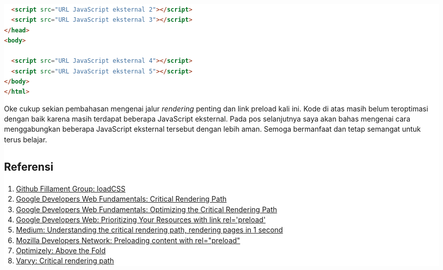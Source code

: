 ```HTML
  <script src="URL JavaScript eksternal 2"></script>
  <script src="URL JavaScript eksternal 3"></script>
</head>
<body>
  
  <script src="URL JavaScript eksternal 4"></script>
  <script src="URL JavaScript eksternal 5"></script>
</body>
</html>
```

Oke cukup sekian pembahasan mengenai jalur _rendering_ penting dan link preload kali ini. Kode di atas masih belum teroptimasi dengan baik karena masih terdapat beberapa JavaScript eksternal. Pada pos selanjutnya saya akan bahas mengenai cara menggabungkan beberapa JavaScript eksternal tersebut dengan lebih aman. Semoga bermanfaat dan tetap semangat untuk terus belajar.

## Referensi
1. [Github Fillament Group: loadCSS](https://github.com/filamentgroup/loadCSS)
2. [Google Developers Web Fundamentals: Critical Rendering Path](https://developers.google.com/web/fundamentals/performance/critical-rendering-path/)
3. [Google Developers Web Fundamentals: Optimizing the Critical Rendering Path](https://developers.google.com/web/fundamentals/performance/critical-rendering-path/optimizing-critical-rendering-path)
4. [Google Developers Web: Prioritizing Your Resources with link rel='preload'](https://developers.google.com/web/updates/2016/03/link-rel-preload)
5. [Medium: Understanding the critical rendering path, rendering pages in 1 second](https://medium.com/@luisvieira_gmr/understanding-the-critical-rendering-path-rendering-pages-in-1-second-735c6e45b47a)
6. [Mozilla Developers Network: Preloading content with rel="preload"](https://developer.mozilla.org/en-US/docs/Web/HTML/Preloading_content)
7. [Optimizely: Above the Fold](https://www.optimizely.com/optimization-glossary/above-the-fold/)
8. [Varvy: Critical rendering path](https://varvy.com/pagespeed/critical-render-path.html)
